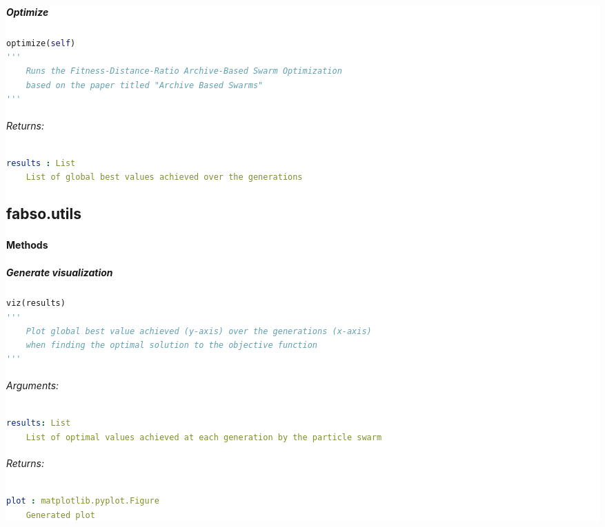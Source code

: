 ##### Optimize
```py
optimize(self)
'''
    Runs the Fitness-Distance-Ratio Archive-Based Swarm Optimization
    based on the paper titled "Archive Based Swarms"
'''
```
###### Returns:
```yaml
results : List
    List of global best values achieved over the generations
```
## fabso.utils
#### Methods
##### Generate visualization
```py
viz(results)
'''
    Plot global best value achieved (y-axis) over the generations (x-axis)
    when finding the optimal solution to the objective function
'''
```
###### Arguments:
```yaml
results: List
    List of optimal values achieved at each generation by the particle swarm
```
###### Returns:
```yaml
plot : matplotlib.pyplot.Figure
    Generated plot
```
